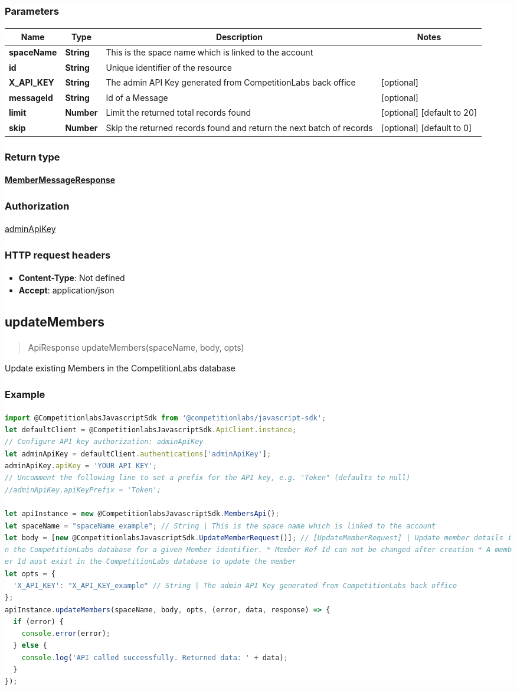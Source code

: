 ### Parameters


Name | Type | Description  | Notes
------------- | ------------- | ------------- | -------------
 **spaceName** | **String**| This is the space name which is linked to the account | 
 **id** | **String**| Unique identifier of the resource | 
 **X_API_KEY** | **String**| The admin API Key generated from CompetitionLabs back office | [optional] 
 **messageId** | **String**| Id of a Message | [optional] 
 **limit** | **Number**| Limit the returned total records found | [optional] [default to 20]
 **skip** | **Number**| Skip the returned records found and return the next batch of records | [optional] [default to 0]

### Return type

[**MemberMessageResponse**](MemberMessageResponse.md)

### Authorization

[adminApiKey](../README.md#adminApiKey)

### HTTP request headers

- **Content-Type**: Not defined
- **Accept**: application/json


## updateMembers

> ApiResponse updateMembers(spaceName, body, opts)



Update existing Members in the CompetitionLabs database

### Example

```javascript
import @CompetitionlabsJavascriptSdk from '@competitionlabs/javascript-sdk';
let defaultClient = @CompetitionlabsJavascriptSdk.ApiClient.instance;
// Configure API key authorization: adminApiKey
let adminApiKey = defaultClient.authentications['adminApiKey'];
adminApiKey.apiKey = 'YOUR API KEY';
// Uncomment the following line to set a prefix for the API key, e.g. "Token" (defaults to null)
//adminApiKey.apiKeyPrefix = 'Token';

let apiInstance = new @CompetitionlabsJavascriptSdk.MembersApi();
let spaceName = "spaceName_example"; // String | This is the space name which is linked to the account
let body = [new @CompetitionlabsJavascriptSdk.UpdateMemberRequest()]; // [UpdateMemberRequest] | Update member details in the CompetitionLabs database for a given Member identifier. * Member Ref Id can not be changed after creation * A member Id must exist in the CompetitionLabs database to update the member
let opts = {
  'X_API_KEY': "X_API_KEY_example" // String | The admin API Key generated from CompetitionLabs back office
};
apiInstance.updateMembers(spaceName, body, opts, (error, data, response) => {
  if (error) {
    console.error(error);
  } else {
    console.log('API called successfully. Returned data: ' + data);
  }
});
```
